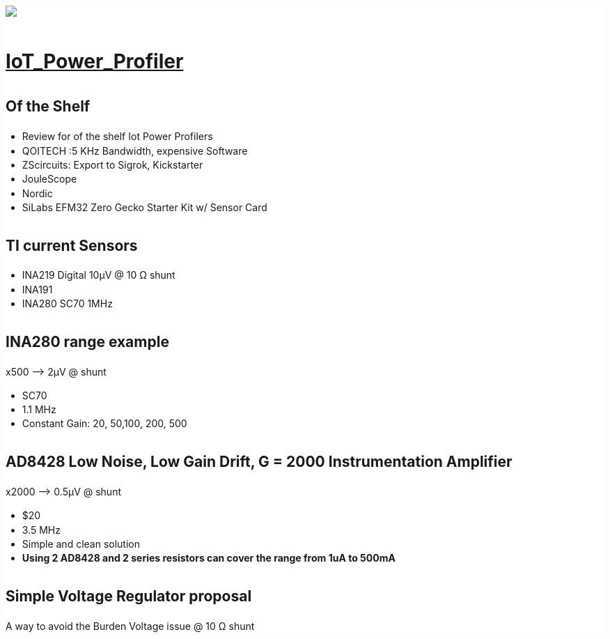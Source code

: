 [![](https://img.shields.io/badge/nikoschalikias-green.svg)](https://github.com/nikoschalikias/) 

# [IoT_Power_Profiler](https://github.com/nikoschalikias/IoT_Power_Profiler.git)


## Of the Shelf
 *  Review for of the shelf Iot Power Profilers
   *  QOITECH :5 KHz Bandwidth, expensive Software
   *  ZScircuits: Export to Sigrok, Kickstarter
   *  JouleScope
   *  Nordic
   *  SiLabs EFM32 Zero Gecko Starter Kit w/ Sensor Card


## TI current Sensors
 *  INA219 Digital 10μV @ 10 Ω shunt
 *  INA191
 *  INA280 SC70 1MHz

## INA280 range example
x500 --> 2μV @ shunt
 *  SC70
 *  1.1 MHz
 *  Constant Gain: 20, 50,100, 200, 500

## AD8428 Low Noise, Low Gain Drift, G = 2000 Instrumentation Amplifier
x2000 --> 0.5μV @ shunt
 *  $20
 *  3.5 MHz
 *  Simple and clean solution
 *  **Using 2  AD8428 and 2 series resistors can cover the range from 1uA to 500mA**


## Simple Voltage Regulator proposal
A way to avoid the Burden Voltage issue @ 10 Ω shunt

